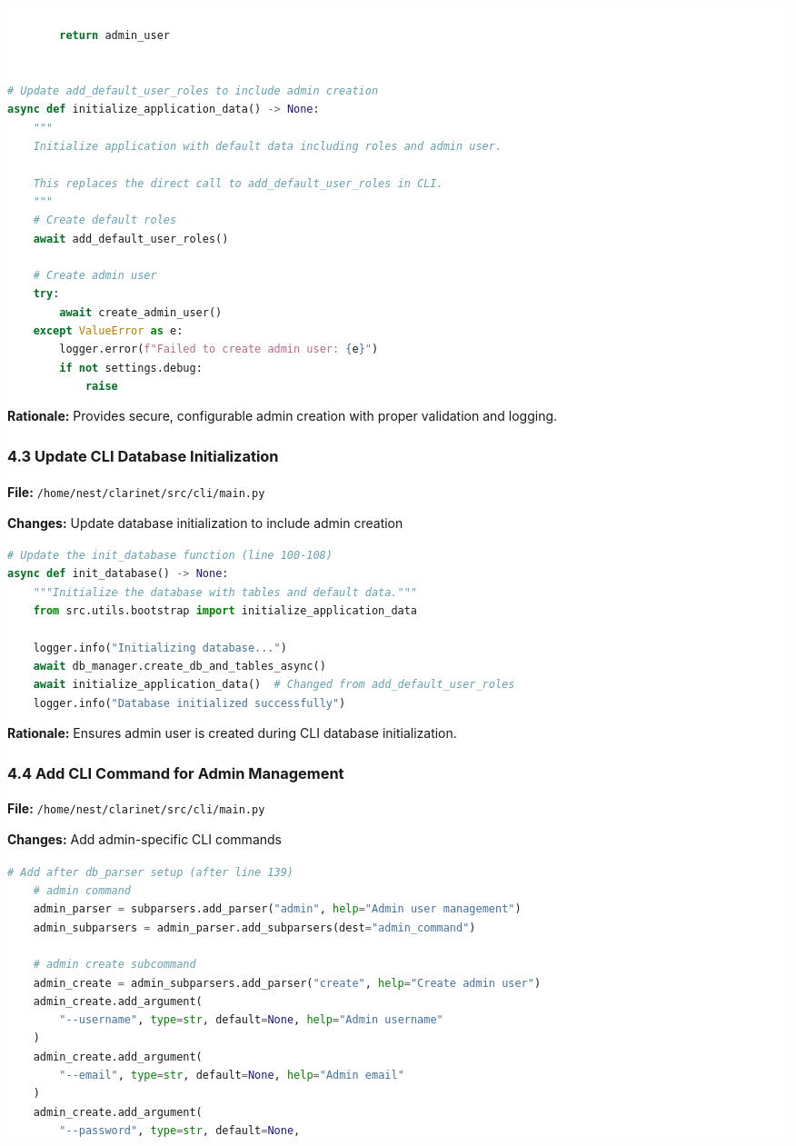 ```python

        return admin_user


# Update add_default_user_roles to include admin creation
async def initialize_application_data() -> None:
    """
    Initialize application with default data including roles and admin user.

    This replaces the direct call to add_default_user_roles in CLI.
    """
    # Create default roles
    await add_default_user_roles()

    # Create admin user
    try:
        await create_admin_user()
    except ValueError as e:
        logger.error(f"Failed to create admin user: {e}")
        if not settings.debug:
            raise
```

**Rationale:** Provides secure, configurable admin creation with proper validation and logging.

### 4.3 Update CLI Database Initialization

**File:** `/home/nest/clarinet/src/cli/main.py`

**Changes:** Update database initialization to include admin creation

```python
# Update the init_database function (line 100-108)
async def init_database() -> None:
    """Initialize the database with tables and default data."""
    from src.utils.bootstrap import initialize_application_data

    logger.info("Initializing database...")
    await db_manager.create_db_and_tables_async()
    await initialize_application_data()  # Changed from add_default_user_roles
    logger.info("Database initialized successfully")
```

**Rationale:** Ensures admin user is created during CLI database initialization.

### 4.4 Add CLI Command for Admin Management

**File:** `/home/nest/clarinet/src/cli/main.py`

**Changes:** Add admin-specific CLI commands

```python
# Add after db_parser setup (after line 139)
    # admin command
    admin_parser = subparsers.add_parser("admin", help="Admin user management")
    admin_subparsers = admin_parser.add_subparsers(dest="admin_command")

    # admin create subcommand
    admin_create = admin_subparsers.add_parser("create", help="Create admin user")
    admin_create.add_argument(
        "--username", type=str, default=None, help="Admin username"
    )
    admin_create.add_argument(
        "--email", type=str, default=None, help="Admin email"
    )
    admin_create.add_argument(
        "--password", type=str, default=None,
```